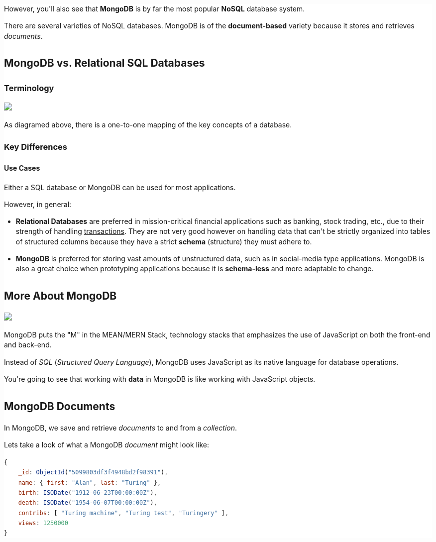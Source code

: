However, you'll also see that **MongoDB** is by far the most popular **NoSQL** database system.

There are several varieties of NoSQL databases. MongoDB is of the **document-based** variety because it stores and retrieves _documents_.


## MongoDB vs. Relational SQL Databases

### Terminology

<img src="https://i.imgur.com/XdV3hSs.png" style="width:900px">

As diagramed above, there is a one-to-one mapping of the key concepts of a database.

### Key Differences

#### Use Cases

Either a SQL database or MongoDB can be used for most applications.

However, in general:

- **Relational Databases** are preferred in mission-critical financial applications such as banking, stock trading, etc., due to their strength of handling [transactions](https://en.wikipedia.org/wiki/Database_transaction). They are not very good however on handling data that can't be strictly organized into tables of structured columns because they have a strict **schema** (structure) they must adhere to.

- **MongoDB** is preferred for storing vast amounts of unstructured data, such as in social-media type applications.  MongoDB is also a great choice when prototyping applications because it is **schema-less** and more adaptable to change.

## More About MongoDB

<img src="https://i.imgur.com/UzJEHVn.jpg" style="width:900px">

MongoDB puts the "M" in the MEAN/MERN Stack, technology stacks that emphasizes the use of JavaScript on both the front-end and back-end.

Instead of _SQL_ (_Structured Query Language_), MongoDB uses JavaScript as its native language for database operations.

You're going to see that working with **data** in MongoDB is like working with JavaScript objects.

## MongoDB Documents

In MongoDB, we save and retrieve _documents_ to and from a _collection_. 

Lets take a look of what a MongoDB _document_ might look like:

```js
{
    _id: ObjectId("5099803df3f4948bd2f98391"),
    name: { first: "Alan", last: "Turing" },
    birth: ISODate("1912-06-23T00:00:00Z"),
    death: ISODate("1954-06-07T00:00:00Z"),
    contribs: [ "Turing machine", "Turing test", "Turingery" ],
    views: 1250000
}
```
